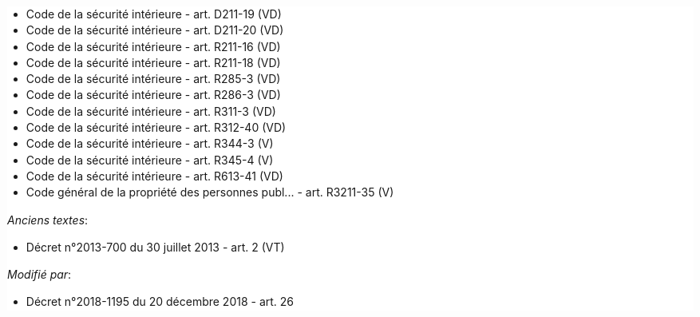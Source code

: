   - Code de la sécurité intérieure - art. D211-19 (VD)
  - Code de la sécurité intérieure - art. D211-20 (VD)
  - Code de la sécurité intérieure - art. R211-16 (VD)
  - Code de la sécurité intérieure - art. R211-18 (VD)
  - Code de la sécurité intérieure - art. R285-3 (VD)
  - Code de la sécurité intérieure - art. R286-3 (VD)
  - Code de la sécurité intérieure - art. R311-3 (VD)
  - Code de la sécurité intérieure - art. R312-40 (VD)
  - Code de la sécurité intérieure - art. R344-3 (V)
  - Code de la sécurité intérieure - art. R345-4 (V)
  - Code de la sécurité intérieure - art. R613-41 (VD)
  - Code général de la propriété des personnes publ... - art. R3211-35 (V)

_Anciens textes_:

  - Décret n°2013-700 du 30 juillet 2013 - art. 2 (VT)

_Modifié par_:

  - Décret n°2018-1195 du 20 décembre 2018 - art. 26
